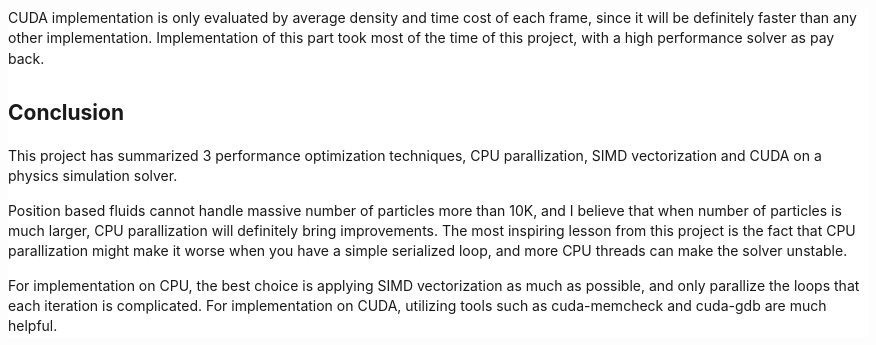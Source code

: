   </div>
</div>

CUDA implementation is only evaluated by average density and time cost of each frame, since it will be definitely faster than any other implementation. Implementation of this part took most of the time of this project, with a high performance solver as pay back.

## Conclusion

This project has summarized 3 performance optimization techniques, CPU parallization, SIMD vectorization and CUDA on a physics simulation solver. 

Position based fluids cannot handle massive number of particles more than 10K, and I believe that when number of particles is much larger, CPU parallization will definitely bring improvements. The most inspiring lesson from this project is the fact that CPU parallization might make it worse when you have a simple serialized loop, and more CPU threads can make the solver unstable. 

For implementation on CPU, the best choice is applying SIMD vectorization as much as possible, and only parallize the loops that each iteration is complicated. For implementation on CUDA, utilizing tools such as cuda-memcheck and cuda-gdb are much helpful.

